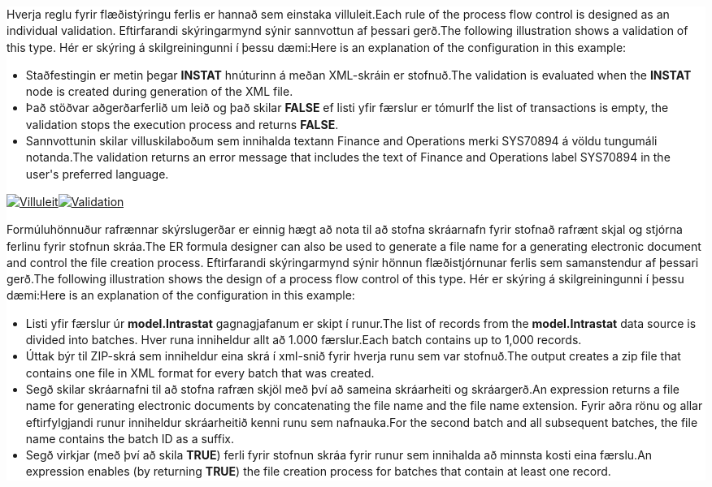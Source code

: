 <span data-ttu-id="7d116-168">Hverja reglu fyrir flæðistýringu ferlis er hannað sem einstaka villuleit.</span><span class="sxs-lookup"><span data-stu-id="7d116-168">Each rule of the process flow control is designed as an individual validation.</span></span> <span data-ttu-id="7d116-169">Eftirfarandi skýringarmynd sýnir sannvottun af þessari gerð.</span><span class="sxs-lookup"><span data-stu-id="7d116-169">The following illustration shows a validation of this type.</span></span> <span data-ttu-id="7d116-170">Hér er skýring á skilgreiningunni í þessu dæmi:</span><span class="sxs-lookup"><span data-stu-id="7d116-170">Here is an explanation of the configuration in this example:</span></span>

- <span data-ttu-id="7d116-171">Staðfestingin er metin þegar **INSTAT** hnúturinn á meðan XML-skráin er stofnuð.</span><span class="sxs-lookup"><span data-stu-id="7d116-171">The validation is evaluated when the **INSTAT** node is created during generation of the XML file.</span></span>
- <span data-ttu-id="7d116-172">Það stöðvar aðgerðarferlið um leið og það skilar **FALSE** ef listi yfir færslur er tómur</span><span class="sxs-lookup"><span data-stu-id="7d116-172">If the list of transactions is empty, the validation stops the execution process and returns **FALSE**.</span></span>
- <span data-ttu-id="7d116-173">Sannvottunin skilar villuskilaboðum sem innihalda textann Finance and Operations merki SYS70894 á völdu tungumáli notanda.</span><span class="sxs-lookup"><span data-stu-id="7d116-173">The validation returns an error message that includes the text of Finance and Operations label SYS70894 in the user's preferred language.</span></span>

<span data-ttu-id="7d116-174">[![Villuleit](./media/picture-validation.jpg)](./media/picture-validation.jpg)</span><span class="sxs-lookup"><span data-stu-id="7d116-174">[![Validation](./media/picture-validation.jpg)](./media/picture-validation.jpg)</span></span>

<span data-ttu-id="7d116-175">Formúluhönnuður rafrænnar skýrslugerðar er einnig hægt að nota til að stofna skráarnafn fyrir stofnað rafrænt skjal og stjórna ferlinu fyrir stofnun skráa.</span><span class="sxs-lookup"><span data-stu-id="7d116-175">The ER formula designer can also be used to generate a file name for a generating electronic document and control the file creation process.</span></span> <span data-ttu-id="7d116-176">Eftirfarandi skýringarmynd sýnir hönnun flæðistjórnunar ferlis sem samanstendur af þessari gerð.</span><span class="sxs-lookup"><span data-stu-id="7d116-176">The following illustration shows the design of a process flow control of this type.</span></span> <span data-ttu-id="7d116-177">Hér er skýring á skilgreiningunni í þessu dæmi:</span><span class="sxs-lookup"><span data-stu-id="7d116-177">Here is an explanation of the configuration in this example:</span></span>

- <span data-ttu-id="7d116-178">Listi yfir færslur úr **model.Intrastat** gagnagjafanum er skipt í runur.</span><span class="sxs-lookup"><span data-stu-id="7d116-178">The list of records from the **model.Intrastat** data source is divided into batches.</span></span> <span data-ttu-id="7d116-179">Hver runa inniheldur allt að 1.000 færslur.</span><span class="sxs-lookup"><span data-stu-id="7d116-179">Each batch contains up to 1,000 records.</span></span>
- <span data-ttu-id="7d116-180">Úttak býr til ZIP-skrá sem inniheldur eina skrá í xml-snið fyrir hverja runu sem var stofnuð.</span><span class="sxs-lookup"><span data-stu-id="7d116-180">The output creates a zip file that contains one file in XML format for every batch that was created.</span></span>
- <span data-ttu-id="7d116-181">Segð skilar skráarnafni til að stofna rafræn skjöl með því að sameina skráarheiti og skráargerð.</span><span class="sxs-lookup"><span data-stu-id="7d116-181">An expression returns a file name for generating electronic documents by concatenating the file name and the file name extension.</span></span> <span data-ttu-id="7d116-182">Fyrir aðra rönu og allar eftirfylgjandi runur inniheldur skráarheitið kenni runu sem nafnauka.</span><span class="sxs-lookup"><span data-stu-id="7d116-182">For the second batch and all subsequent batches, the file name contains the batch ID as a suffix.</span></span>
- <span data-ttu-id="7d116-183">Segð virkjar (með því að skila **TRUE**) ferli fyrir stofnun skráa fyrir runur sem innihalda að minnsta kosti eina færslu.</span><span class="sxs-lookup"><span data-stu-id="7d116-183">An expression enables (by returning **TRUE**) the file creation process for batches that contain at least one record.</span></span>

